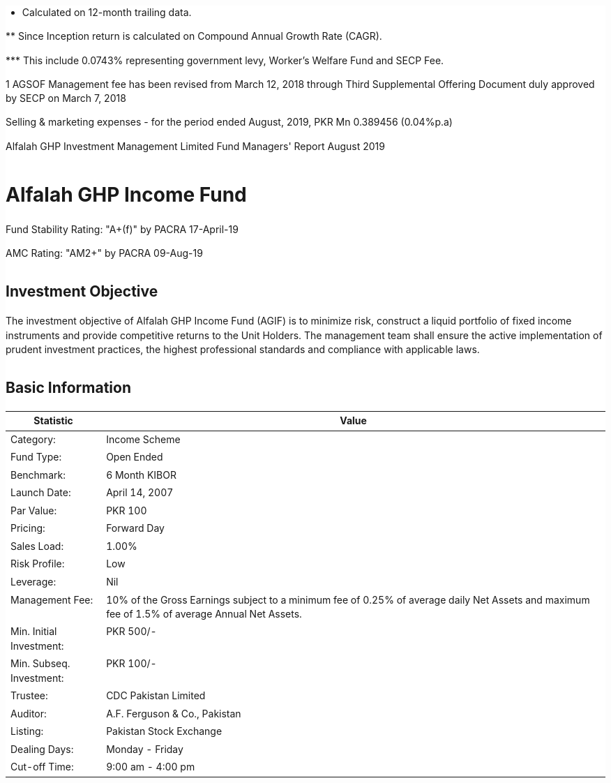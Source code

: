 - Calculated on 12-month trailing data.

\*\* Since Inception return is calculated on Compound Annual Growth Rate (CAGR).

\*\*\* This include 0.0743% representing government levy, Worker’s Welfare Fund and SECP Fee.

1 AGSOF Management fee has been revised from March 12, 2018 through Third Supplemental Offering Document duly approved by SECP on March 7, 2018

Selling & marketing expenses - for the period ended August, 2019, PKR Mn 0.389456 (0.04%p.a)

Alfalah GHP Investment Management Limited Fund Managers' Report August 2019

# Alfalah GHP Income Fund

Fund Stability Rating: "A+(f)" by PACRA 17-April-19

AMC Rating: "AM2+" by PACRA 09-Aug-19

## Investment Objective

The investment objective of Alfalah GHP Income Fund (AGIF) is to minimize risk, construct a liquid portfolio of fixed income instruments and provide competitive returns to the Unit Holders. The management team shall ensure the active implementation of prudent investment practices, the highest professional standards and compliance with applicable laws.

## Basic Information

| Statistic                | Value                                                                                                                                         |
| ------------------------ | --------------------------------------------------------------------------------------------------------------------------------------------- |
| Category:                | Income Scheme                                                                                                                                 |
| Fund Type:               | Open Ended                                                                                                                                    |
| Benchmark:               | 6 Month KIBOR                                                                                                                                 |
| Launch Date:             | April 14, 2007                                                                                                                                |
| Par Value:               | PKR 100                                                                                                                                       |
| Pricing:                 | Forward Day                                                                                                                                   |
| Sales Load:              | 1.00%                                                                                                                                         |
| Risk Profile:            | Low                                                                                                                                           |
| Leverage:                | Nil                                                                                                                                           |
| Management Fee:          | 10% of the Gross Earnings subject to a minimum fee of 0.25% of average daily Net Assets and maximum fee of 1.5% of average Annual Net Assets. |
| Min. Initial Investment: | PKR 500/-                                                                                                                                     |
| Min. Subseq. Investment: | PKR 100/-                                                                                                                                     |
| Trustee:                 | CDC Pakistan Limited                                                                                                                          |
| Auditor:                 | A.F. Ferguson & Co., Pakistan                                                                                                                 |
| Listing:                 | Pakistan Stock Exchange                                                                                                                       |
| Dealing Days:            | Monday - Friday                                                                                                                               |
| Cut-off Time:            | 9:00 am - 4:00 pm                                                                                                                             |
